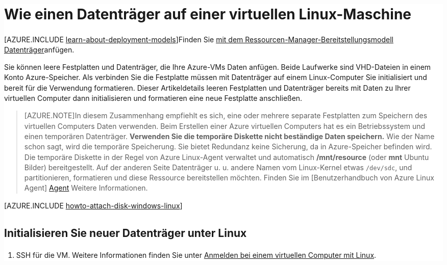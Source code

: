 <properties
    pageTitle="Fügen Sie einen Datenträger für Linux VM | Microsoft Azure"
    description="Erfahren Sie, wie ein Azure VM unter Linux einen Datenträger an, und initialisieren sie einsatzbereit ist."
    services="virtual-machines-linux"
    documentationCenter=""
    authors="iainfoulds"
    manager="timlt"
    editor="tysonn"
    tags="azure-service-management"/>

<tags
    ms.service="virtual-machines-linux"
    ms.workload="infrastructure-services"
    ms.tgt_pltfrm="vm-linux"
    ms.devlang="na"
    ms.topic="article"
    ms.date="08/23/2016"
    ms.author="iainfou"/>

# <a name="how-to-attach-a-data-disk-to-a-linux-virtual-machine"></a>Wie einen Datenträger auf einer virtuellen Linux-Maschine

[AZURE.INCLUDE [learn-about-deployment-models](../../includes/learn-about-deployment-models-classic-include.md)]Finden Sie [mit dem Ressourcen-Manager-Bereitstellungsmodell Datenträger](virtual-machines-linux-add-disk.md)anfügen.

Sie können leere Festplatten und Datenträger, die Ihre Azure-VMs Daten anfügen. Beide Laufwerke sind VHD-Dateien in einem Konto Azure-Speicher. Als verbinden Sie die Festplatte müssen mit Datenträger auf einem Linux-Computer Sie initialisiert und bereit für die Verwendung formatieren. Dieser Artikeldetails leeren Festplatten und Datenträger bereits mit Daten zu Ihrer virtuellen Computer dann initialisieren und formatieren eine neue Festplatte anschließen.

> [AZURE.NOTE]In diesem Zusammenhang empfiehlt es sich, eine oder mehrere separate Festplatten zum Speichern des virtuellen Computers Daten verwenden. Beim Erstellen einer Azure virtuellen Computers hat es ein Betriebssystem und einen temporären Datenträger. **Verwenden Sie die temporäre Diskette nicht beständige Daten speichern.** Wie der Name schon sagt, wird die temporäre Speicherung. Sie bietet Redundanz keine Sicherung, da in Azure-Speicher befinden wird.
> Die temporäre Diskette in der Regel von Azure Linux-Agent verwaltet und automatisch **/mnt/resource** (oder **mnt** Ubuntu Bilder) bereitgestellt. Auf der anderen Seite Datenträger u. u. andere Namen vom Linux-Kernel etwas `/dev/sdc`, und partitionieren, formatieren und diese Ressource bereitstellen möchten. Finden Sie im [Benutzerhandbuch von Azure Linux Agent] [ Agent] Weitere Informationen.

[AZURE.INCLUDE [howto-attach-disk-windows-linux](../../includes/howto-attach-disk-linux.md)]

## <a name="initialize-a-new-data-disk-in-linux"></a>Initialisieren Sie neuer Datenträger unter Linux

1. SSH für die VM. Weitere Informationen finden Sie unter [Anmelden bei einem virtuellen Computer mit Linux][Logon].


[Agent]: virtual-machines-linux-agent-user-guide.md
[Logon]: virtual-machines-linux-mac-create-ssh-keys.md